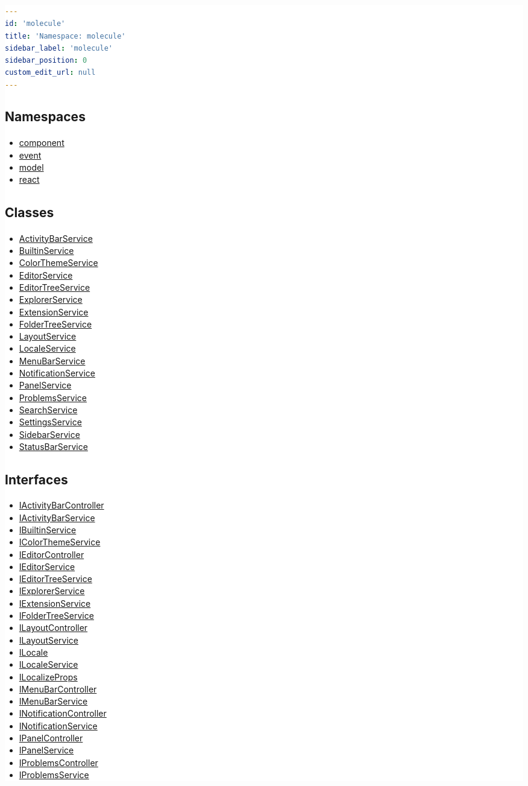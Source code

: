 ```yaml
---
id: 'molecule'
title: 'Namespace: molecule'
sidebar_label: 'molecule'
sidebar_position: 0
custom_edit_url: null
---
```


## Namespaces

-   [component](molecule.component)
-   [event](molecule.event)
-   [model](molecule.model)
-   [react](molecule.react)

## Classes

-   [ActivityBarService](../classes/molecule.ActivityBarService)
-   [BuiltinService](../classes/molecule.BuiltinService)
-   [ColorThemeService](../classes/molecule.ColorThemeService)
-   [EditorService](../classes/molecule.EditorService)
-   [EditorTreeService](../classes/molecule.EditorTreeService)
-   [ExplorerService](../classes/molecule.ExplorerService)
-   [ExtensionService](../classes/molecule.ExtensionService)
-   [FolderTreeService](../classes/molecule.FolderTreeService)
-   [LayoutService](../classes/molecule.LayoutService)
-   [LocaleService](../classes/molecule.LocaleService)
-   [MenuBarService](../classes/molecule.MenuBarService)
-   [NotificationService](../classes/molecule.NotificationService)
-   [PanelService](../classes/molecule.PanelService)
-   [ProblemsService](../classes/molecule.ProblemsService)
-   [SearchService](../classes/molecule.SearchService)
-   [SettingsService](../classes/molecule.SettingsService)
-   [SidebarService](../classes/molecule.SidebarService)
-   [StatusBarService](../classes/molecule.StatusBarService)

## Interfaces

-   [IActivityBarController](../interfaces/molecule.IActivityBarController)
-   [IActivityBarService](../interfaces/molecule.IActivityBarService)
-   [IBuiltinService](../interfaces/molecule.IBuiltinService)
-   [IColorThemeService](../interfaces/molecule.IColorThemeService)
-   [IEditorController](../interfaces/molecule.IEditorController)
-   [IEditorService](../interfaces/molecule.IEditorService)
-   [IEditorTreeService](../interfaces/molecule.IEditorTreeService)
-   [IExplorerService](../interfaces/molecule.IExplorerService)
-   [IExtensionService](../interfaces/molecule.IExtensionService)
-   [IFolderTreeService](../interfaces/molecule.IFolderTreeService)
-   [ILayoutController](../interfaces/molecule.ILayoutController)
-   [ILayoutService](../interfaces/molecule.ILayoutService)
-   [ILocale](../interfaces/molecule.ILocale)
-   [ILocaleService](../interfaces/molecule.ILocaleService)
-   [ILocalizeProps](../interfaces/molecule.ILocalizeProps)
-   [IMenuBarController](../interfaces/molecule.IMenuBarController)
-   [IMenuBarService](../interfaces/molecule.IMenuBarService)
-   [INotificationController](../interfaces/molecule.INotificationController)
-   [INotificationService](../interfaces/molecule.INotificationService)
-   [IPanelController](../interfaces/molecule.IPanelController)
-   [IPanelService](../interfaces/molecule.IPanelService)
-   [IProblemsController](../interfaces/molecule.IProblemsController)
-   [IProblemsService](../interfaces/molecule.IProblemsService)